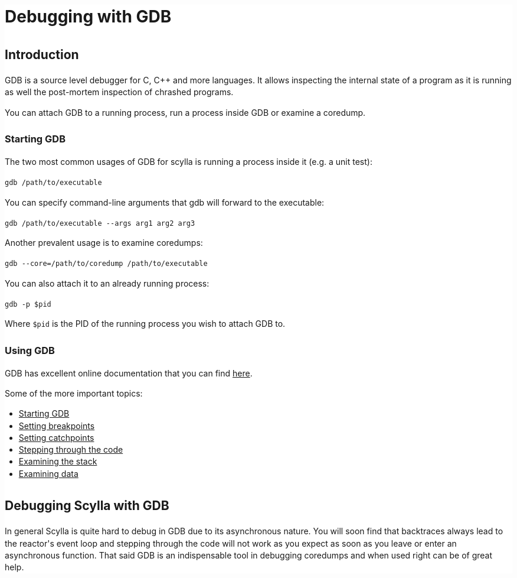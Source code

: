 # Debugging with GDB

## Introduction

GDB is a source level debugger for C, C++ and more languages. It allows
inspecting the internal state of a program as it is running as well the
post-mortem inspection of chrashed programs.

You can attach GDB to a running process, run a process inside GDB or
examine a coredump.

### Starting GDB

The two most common usages of GDB for scylla is running a process inside
it (e.g. a unit test):

    gdb /path/to/executable

You can specify command-line arguments that gdb will forward to the
executable:

    gdb /path/to/executable --args arg1 arg2 arg3

Another prevalent usage is to examine coredumps:

    gdb --core=/path/to/coredump /path/to/executable

You can also attach it to an already running process:

    gdb -p $pid

Where `$pid` is the PID of the running process you wish to attach GDB
to.

### Using GDB

GDB has excellent online documentation that you can find
[here](https://sourceware.org/gdb/onlinedocs/gdb/index.html).

Some of the more important topics:
* [Starting GDB](https://sourceware.org/gdb/onlinedocs/gdb/Invocation.html#Invocation)
* [Setting breakpoints](https://sourceware.org/gdb/onlinedocs/gdb/Set-Breaks.html#Set-Breaks)
* [Setting catchpoints](https://sourceware.org/gdb/onlinedocs/gdb/Set-Catchpoints.html#Set-Catchpoints)
* [Stepping through the code](https://sourceware.org/gdb/onlinedocs/gdb/Continuing-and-Stepping.html#Continuing-and-Stepping)
* [Examining the stack](https://sourceware.org/gdb/onlinedocs/gdb/Stack.html#Stack)
* [Examining data](https://sourceware.org/gdb/onlinedocs/gdb/Data.html#Data)

## Debugging Scylla with GDB

In general Scylla is quite hard to debug in GDB due to its asynchronous
nature. You will soon find that backtraces always lead to the reactor's
event loop and stepping through the code will not work as you expect as
soon as you leave or enter an asynchronous function.
That said GDB is an indispensable tool in debugging coredumps and when
used right can be of great help.
